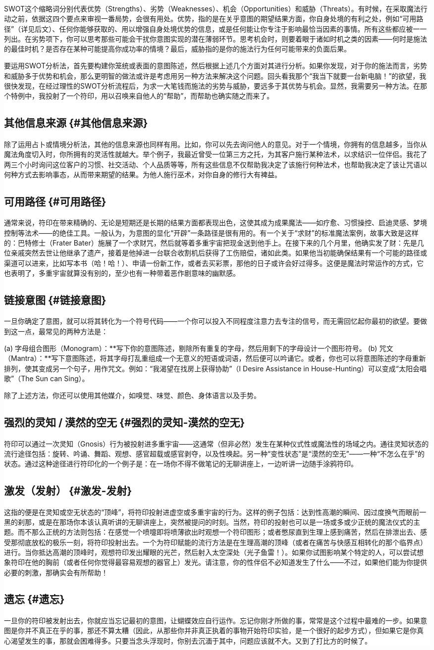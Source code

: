 SWOT这个缩略词分别代表优势（Strengths）、劣势（Weaknesses）、机会（Opportunities）和威胁（Threats）。有时候，在采取魔法行动之前，依据这四个要点来审视一番局势，会很有用处。优势，指的是在关乎意图的期望结果方面，你自身处境的有利之处，例如“可用路径”（详见后文）、任何你能够获取的、用以增强自身处境优势的信息，或是任何能让你专注于影响最恰当因素的事情。所有这些都应被一一列出。在劣势项下，你可以思考那些可能会干扰你意图实现的潜在薄弱环节。思考机会时，则要着眼于诸如时机之类的因素——何时是施法的最佳时机？是否存在某种可能提高你成功率的情境？最后，威胁指的是你的施法行为任何可能带来的负面后果。

要运用SWOT分析法，首先要构建你笼统或表面的意图陈述，然后根据上述几个方面对其进行分析。如果你发现，对于你的施法而言，劣势和威胁多于优势和机会，那么更明智的做法或许是考虑用另一种方法来解决这个问题。回头看我那个“我当下就要一台新电脑！”的欲望，我很快发现，在经过理性的SWOT分析流程后，为求一大笔钱而施法的劣势与威胁，要远多于其优势与机会。显然，我需要另一种方法。在那个特例中，我投射了一个符印，用以召唤来自他人的“帮助”，而帮助也确实随之而来了。


## 其他信息来源 {#其他信息来源}

除了运用占卜或情境分析法，其他的信息来源也同样有用。比如，你可以先去询问他人的意见。对于一个情境，你拥有的信息越多，当你从魔法角度切入时，你所拥有的灵活性就越大。举个例子，我最近曾受一位第三方之托，为其客户施行某种法术，以求结识一位伴侣。我花了两三个小时询问这位客户的习惯、社交活动、个人品质等等，所有这些信息不仅帮助我决定了该施行何种法术，也帮助我决定了该让咒语以何种方式去影响事态，从而带来期望的结果。为他人施行巫术，对你自身的修行大有裨益。


## 可用路径 {#可用路径}

通常来说，符印在带来精确的、无论是短期还是长期的结果方面都表现出色，这使其成为成果魔法——如疗愈、习惯操控、启迪灵感、梦境控制等法术——的绝佳工具。一般认为，为意图的显化“开辟”一条路径是很有用的。有一个关于“求财”的标准魔法案例，故事大致是这样的：巴特修士（Frater Bater）施展了一个求财咒，然后就等着多重宇宙把现金送到他手上。在接下来的几个月里，他确实发了财：先是几位亲戚突然去世让他继承了遗产，接着是他掉进一台联合收割机后获得了工伤赔偿，诸如此类。如果他当初能确保结果有一个可能的路径或渠道可以进来，比如写本书（哈！哈！）、申请一份新工作，或者去买彩票，那他的日子或许会好过得多。这便是魔法时常运作的方式，它也表明了，多重宇宙就算没有别的，至少也有一种带着恶作剧意味的幽默感。


## 链接意图 {#链接意图}

一旦你确定了意图，就可以将其转化为一个符号代码——一个你可以投入不同程度注意力去专注的信号，而无需回忆起你最初的欲望。要做到这一点，最常见的两种方法是：

(a) 字母组合图形（Monogram）：\*\*写下你的意图陈述，剔除所有重复的字母，然后用剩下的字母设计一个图形符号。
(b) 咒文（Mantra）：\*\*写下意图陈述，将其字母打乱重组成一个无意义的短语或词语，然后便可以吟诵它。或者，你也可以将意图陈述的字母重新排列，使其变成另一个句子，用作咒文。例如：“我渴望在找房上获得协助”（I Desire Assistance in House-Hunting）可以变成“太阳会唱歌”（The Sun can Sing）。

除了上述方法，你还可以使用其他媒介，如嗅觉、味觉、颜色、身体语言以及手势。


## 强烈的灵知 / 漠然的空无 {#强烈的灵知-漠然的空无}

符印可以通过一次灵知（Gnosis）行为被投射进多重宇宙——这通常（但非必然）发生在某种仪式性或魔法性的场域之内。通往灵知状态的流行途径包括：旋转、吟诵、舞蹈、观想、感官超载或感官剥夺，以及性唤起。另一种“变性状态”是“漠然的空无”——一种“不怎么在乎”的状态。通过这种途径进行符印化的一个例子是：在一场你不得不做笔记的无聊讲座上，一边听讲一边随手涂鸦符印。


## 激发（发射） {#激发-发射}

这指的便是在灵知或空无状态的“顶峰”，将符印投射进虚空或多重宇宙的行为。这样的例子包括：达到性高潮的瞬间、因过度换气而眼前一黑的刹那，或是在那场你本该认真听讲的无聊讲座上，突然被提问的时刻。当然，符印的投射也可以是一场或多或少正统的魔法仪式的主题。而不那么正统的方法则包括：在感觉一个喷嚏即将喷薄欲出时观想一个符印图形；或者憋尿直到生理上感到痛苦，然后在排泄出去、感受那彻底放松的极乐一刻，将符印投射出去。一个为符印赋能的流行方法是在生理高潮的顶峰（或者在痛苦与快感互相转化的那个临界点）进行。当你抵达高潮的顶峰时，观想符印发出耀眼的光芒，然后射入太空深处（光子鱼雷！）。如果你试图影响某个特定的人，可以尝试想象符印在他的胸前（或者任何你觉得最容易观想的器官上）发光。请注意，你的性伴侣不必知道发生了什么——不过，如果他们能为你提供必要的刺激，那确实会有所帮助！


## 遗忘 {#遗忘}

一旦你的符印被发射出去，你就应当忘记最初的意图，让蝴蝶效应自行运作。忘记你刚才所做的事，常常是这个过程中最难的一步。如果意图是你并不真正在乎的事，那还不算太糟（因此，从那些你并非真正执着的事物开始符印实验，是一个很好的起步方式），但如果它是你真心渴望发生的事，那就会困难得多。只要当念头浮现时，你别去沉湎于其中，问题应该就不大。又到了打比方的时候了。
